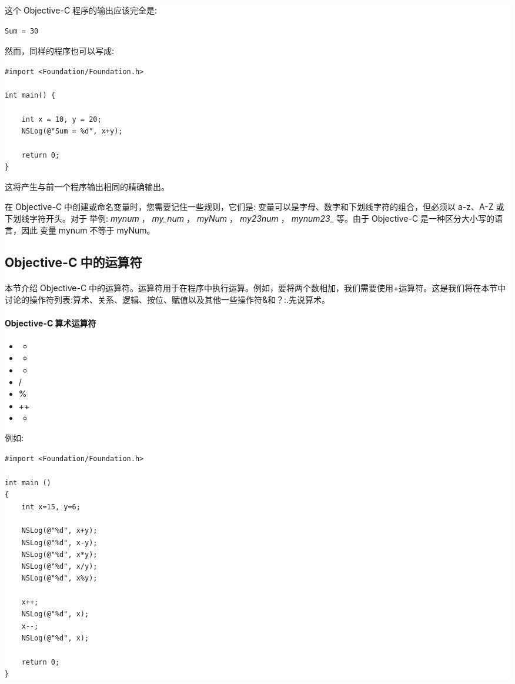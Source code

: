 这个 Objective-C 程序的输出应该完全是:

```
Sum = 30
```

然而，同样的程序也可以写成:

```
#import <Foundation/Foundation.h>

int main() {

    int x = 10, y = 20;
    NSLog(@"Sum = %d", x+y);

    return 0;
}
```

这将产生与前一个程序输出相同的精确输出。

在 Objective-C 中创建或命名变量时，您需要记住一些规则，它们是:
变量可以是字母、数字和下划线字符的组合，但必须以 a-z、A-Z 或下划线字符开头。对于 举例: *mynum* ， *my_num* ， *myNum* ， *my23num* ， *mynum23_* 等。由于 Objective-C 是一种区分大小写的语言，因此 变量 mynum 不等于 myNum。

## Objective-C 中的运算符

本节介绍 Objective-C 中的运算符。运算符用于在程序中执行运算。例如，要将两个数相加，我们需要使用+运算符。这是我们将在本节中讨论的操作符列表:算术、关系、逻辑、按位、赋值以及其他一些操作符&和？:.先说算术。

#### Objective-C 算术运算符

*   +
*   -
*   *
*   /
*   %
*   ++
*   -

例如:

```
#import <Foundation/Foundation.h>

int main ()
{
    int x=15, y=6;

    NSLog(@"%d", x+y);
    NSLog(@"%d", x-y);
    NSLog(@"%d", x*y);
    NSLog(@"%d", x/y);
    NSLog(@"%d", x%y);

    x++;
    NSLog(@"%d", x);
    x--;
    NSLog(@"%d", x);

    return 0;
}
```
